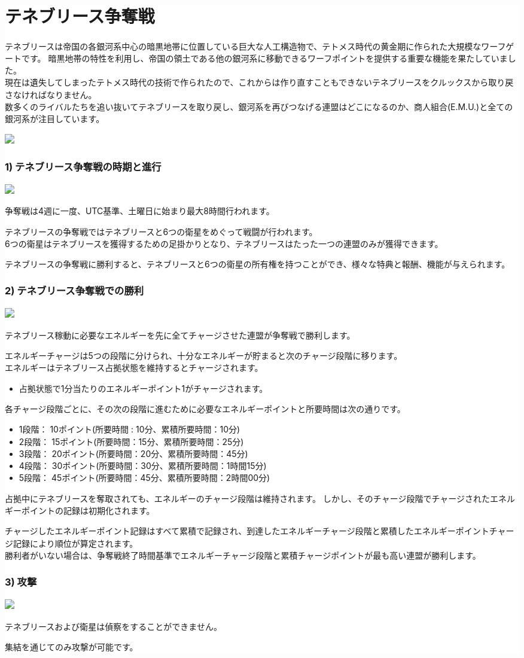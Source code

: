 # テネブリース争奪戦

テネブリースは帝国の各銀河系中心の暗黒地帯に位置している巨大な人工構造物で、テトメス時代の黄金期に作られた大規模なワーフゲートです。
暗黒地帯の特性を利用し、帝国の領土である他の銀河系に移動できるワーフポイントを提供する重要な機能を果たしていました。<br>
現在は遺失してしまったテトメス時代の技術で作られたので、これからは作り直すこともできないテネブリースをクルックスから取り戻さなければなりません。<br>
数多くのライバルたちを追い抜いてテネブリースを取り戻し、銀河系を再びつなげる連盟はどこになるのか、商人組合(E.M.U.)と全ての銀河系が注目しています。

![](http://d3bbxo4nelobc3.cloudfront.net/html/img/help/1300_01.jpg)


### 1) テネブリース争奪戦の時期と進行

![](http://d3bbxo4nelobc3.cloudfront.net/html/img/help/1300_02.jpg)

争奪戦は4週に一度、UTC基準、土曜日に始まり最大8時間行われます。<br>

テネブリースの争奪戦ではテネブリースと6つの衛星をめぐって戦闘が行われます。<br>
6つの衛星はテネブリースを獲得するための足掛かりとなり、テネブリースはたった一つの連盟のみが獲得できます。<br>

テネブリースの争奪戦に勝利すると、テネブリースと6つの衛星の所有権を持つことができ、様々な特典と報酬、機能が与えられます。<br>



### 2) テネブリース争奪戦での勝利

![](http://d3bbxo4nelobc3.cloudfront.net/html/img/help/1300_03.jpg)

テネブリース稼動に必要なエネルギーを先に全てチャージさせた連盟が争奪戦で勝利します。<br>

エネルギーチャージは5つの段階に分けられ、十分なエネルギーが貯まると次のチャージ段階に移ります。<br>
エネルギーはテネブリース占拠状態を維持するとチャージされます。
 - 占拠状態で1分当たりのエネルギーポイント1がチャージされます。<br>
 
各チャージ段階ごとに、その次の段階に進むために必要なエネルギーポイントと所要時間は次の通りです。
 - 1段階： 10ポイント(所要時間 : 10分、累積所要時間：10分)
 - 2段階： 15ポイント(所要時間：15分、累積所要時間：25分)
 - 3段階： 20ポイント(所要時間：20分、累積所要時間：45分)
 - 4段階： 30ポイント(所要時間：30分、累積所要時間：1時間15分)
 - 5段階： 45ポイント(所要時間：45分、累積所要時間：2時間00分)<br>


占拠中にテネブリースを奪取されても、エネルギーのチャージ段階は維持されます。
しかし、そのチャージ段階でチャージされたエネルギーポイントの記録は初期化されます。<br>

チャージしたエネルギーポイント記録はすべて累積で記録され、到達したエネルギーチャージ段階と累積したエネルギーポイントチャージ記録により順位が算定されます。<br>
勝利者がいない場合は、争奪戦終了時間基準でエネルギーチャージ段階と累積チャージポイントが最も高い連盟が勝利します。<br>



### 3) 攻撃

![](http://d3bbxo4nelobc3.cloudfront.net/html/img/help/1300_04.jpg)

テネブリースおよび衛星は偵察をすることができません。<br>

集結を通じてのみ攻撃が可能です。<br>
